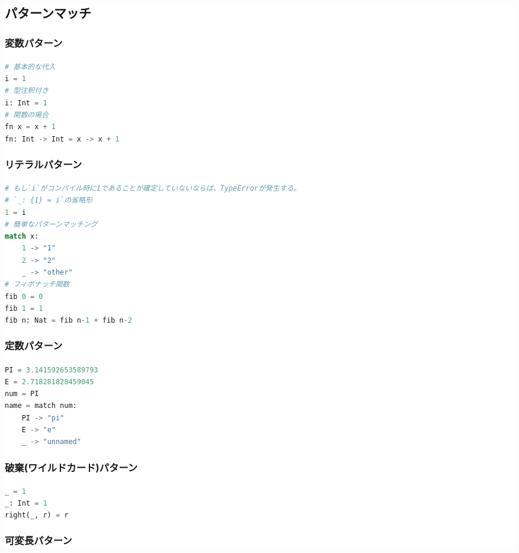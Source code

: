 ## パターンマッチ

### 変数パターン

```python
# 基本的な代入
i = 1
# 型注釈付き
i: Int = 1
# 関数の場合
fn x = x + 1
fn: Int -> Int = x -> x + 1
```

### リテラルパターン

```python
# もし`i`がコンパイル時に1であることが確定していないならば、TypeErrorが発生する。
# `_: {1} = i`の省略形
1 = i
# 簡単なパターンマッチング
match x:
    1 -> "1"
    2 -> "2"
    _ -> "other"
# フィボナッチ関数
fib 0 = 0
fib 1 = 1
fib n: Nat = fib n-1 + fib n-2
```

### 定数パターン

```python
PI = 3.141592653589793
E = 2.718281828459045
num = PI
name = match num:
    PI -> "pi"
    E -> "e"
    _ -> "unnamed"
```

### 破棄(ワイルドカード)パターン

```python
_ = 1
_: Int = 1
right(_, r) = r
```

### 可変長パターン
